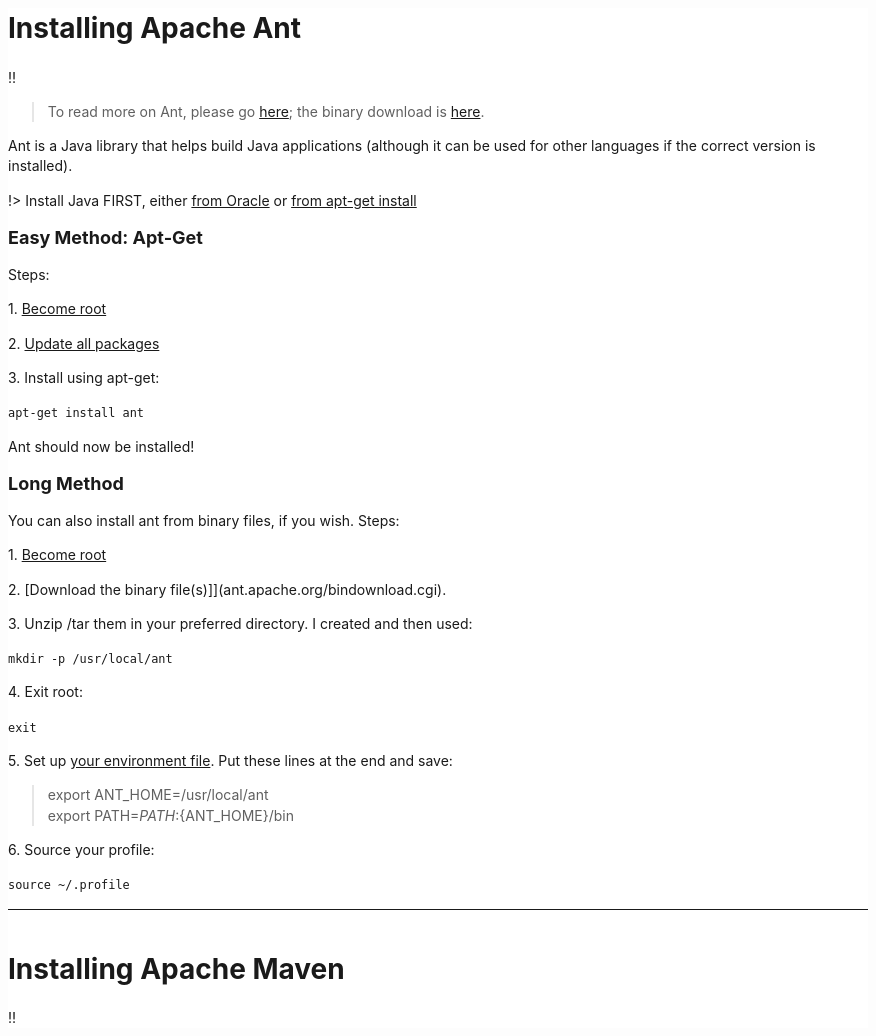 # Installing Apache Ant
<span style='width: 20px; display:inline-block'>:bangbang:</span>

> To read more on Ant, please go [here](ant.apache.org); the binary download is [here](ant.apache.org/bindownload.cgi).

Ant is a Java library that helps build Java applications (although it can be used for other languages if the correct version is installed).

!> Install Java FIRST, either [from Oracle](/ubuntu/server_build?id=installing-java-from-oracle) or [from apt-get install](/ubuntu/server_build?id=install-java-jre)

**<font size="4"> Easy Method: Apt-Get</font>**

Steps:

1\. [Become root](/ubuntu/linux_notes?id=becoming-root)

2\. [Update all packages](/ubuntu/linux_notes?id=updating-upgrading-all-packages)

3\. Install using apt-get:
```
apt-get install ant
```

Ant should now be installed!

**<font size="4"> Long Method</font>**

You can also install ant from binary files, if you wish. Steps:

1\. [Become root](/ubuntu/linux_notes?id=becoming-root)

2\. [Download the binary file(s)]](ant.apache.org/bindownload.cgi).

3\. Unzip /tar them in your preferred directory. I created and then used: 
```
mkdir -p /usr/local/ant
```

4\. Exit root:
```
exit
```

5\. Set up [your environment file](/ubuntu/linux_notes?id=the-profile). Put these lines at the end and save:
> export ANT_HOME=/usr/local/ant <br>
> export PATH=${PATH}:${ANT_HOME}/bin

6\. Source your profile: 
```
source ~/.profile
```
---

# Installing Apache Maven
<span style='width: 20px; display:inline-block'>:bangbang:</span>
